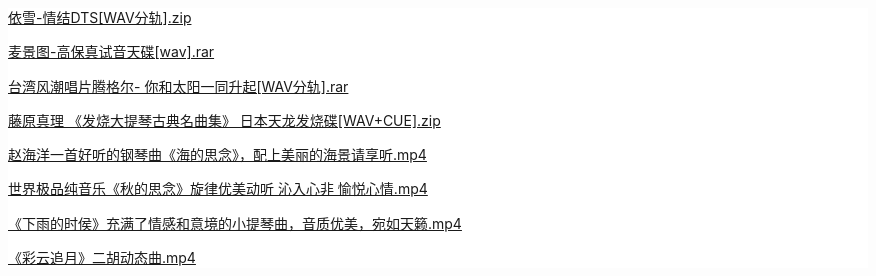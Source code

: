 [依雪-情结DTS[WAV分轨].zip](https://url68.ctfile.com/f/62178868-1435664083-4b22fa?p=1866)

[麦景图-高保真试音天碟[wav].rar](https://url68.ctfile.com/f/62178868-1435598803-47ba83?p=1866)

[台湾风潮唱片腾格尔- 你和太阳一同升起[WAV分轨].rar](https://url68.ctfile.com/f/62178868-1435664851-250a4b?p=1866)

[藤原真理 《发烧大提琴古典名曲集》 日本天龙发烧碟[WAV+CUE].zip](https://url68.ctfile.com/f/62178868-1435599571-bd6753?p=1866)

[赵海洋一首好听的钢琴曲《海的思念》，配上美丽的海景请享听.mp4](https://url68.ctfile.com/f/62178868-1435600339-5b3d4c?p=1866)

[世界极品纯音乐《秋的思念》旋律优美动听 沁入心非 愉悦心情.mp4](https://url68.ctfile.com/f/62178868-1435601107-e57bcb?p=1866)

[《下雨的时侯》充满了情感和意境的小提琴曲，音质优美，宛如天籁.mp4](https://url68.ctfile.com/f/62178868-1435601875-95caf7?p=1866)

[《彩云追月》二胡动态曲.mp4](https://url68.ctfile.com/f/62178868-1435602643-00a432?p=1866)

